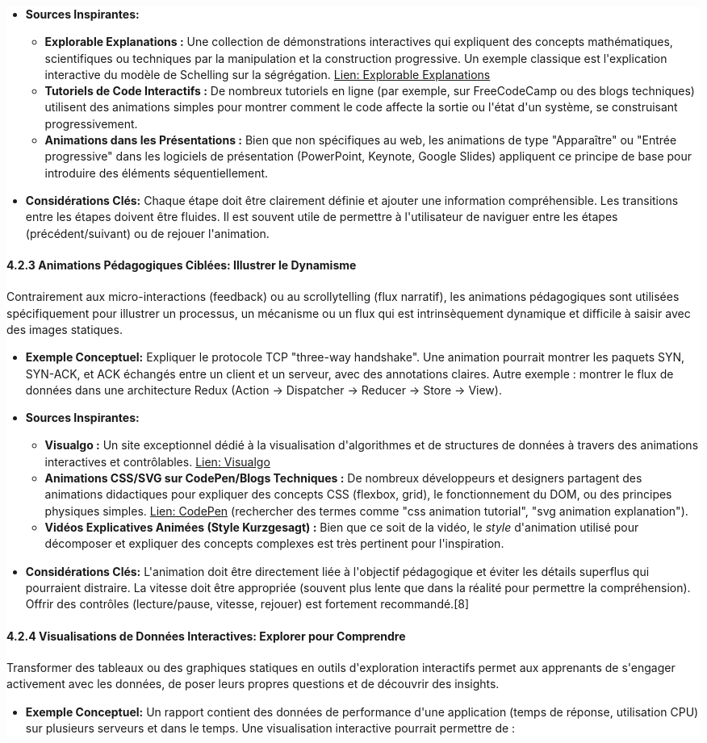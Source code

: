  * **Sources Inspirantes:**

      * **Explorable Explanations :** Une collection de démonstrations interactives qui expliquent des concepts mathématiques, scientifiques ou techniques par la manipulation et la construction progressive. Un exemple classique est l'explication interactive du modèle de Schelling sur la ségrégation. [Lien: Explorable Explanations](https://explorabl.es/)
      * **Tutoriels de Code Interactifs :** De nombreux tutoriels en ligne (par exemple, sur FreeCodeCamp ou des blogs techniques) utilisent des animations simples pour montrer comment le code affecte la sortie ou l'état d'un système, se construisant progressivement.
      * **Animations dans les Présentations :** Bien que non spécifiques au web, les animations de type "Apparaître" ou "Entrée progressive" dans les logiciels de présentation (PowerPoint, Keynote, Google Slides) appliquent ce principe de base pour introduire des éléments séquentiellement.

  * **Considérations Clés:** Chaque étape doit être clairement définie et ajouter une information compréhensible. Les transitions entre les étapes doivent être fluides. Il est souvent utile de permettre à l'utilisateur de naviguer entre les étapes (précédent/suivant) ou de rejouer l'animation.

#### 4.2.3 Animations Pédagogiques Ciblées: Illustrer le Dynamisme

Contrairement aux micro-interactions (feedback) ou au scrollytelling (flux narratif), les animations pédagogiques sont utilisées spécifiquement pour illustrer un processus, un mécanisme ou un flux qui est intrinsèquement dynamique et difficile à saisir avec des images statiques.

  * **Exemple Conceptuel:** Expliquer le protocole TCP "three-way handshake". Une animation pourrait montrer les paquets SYN, SYN-ACK, et ACK échangés entre un client et un serveur, avec des annotations claires. Autre exemple : montrer le flux de données dans une architecture Redux (Action -\> Dispatcher -\> Reducer -\> Store -\> View).

  * **Sources Inspirantes:**

      * **Visualgo :** Un site exceptionnel dédié à la visualisation d'algorithmes et de structures de données à travers des animations interactives et contrôlables. [Lien: Visualgo](https://visualgo.net/en)
      * **Animations CSS/SVG sur CodePen/Blogs Techniques :** De nombreux développeurs et designers partagent des animations didactiques pour expliquer des concepts CSS (flexbox, grid), le fonctionnement du DOM, ou des principes physiques simples. [Lien: CodePen](https://codepen.io/) (rechercher des termes comme "css animation tutorial", "svg animation explanation").
      * **Vidéos Explicatives Animées (Style Kurzgesagt) :** Bien que ce soit de la vidéo, le *style* d'animation utilisé pour décomposer et expliquer des concepts complexes est très pertinent pour l'inspiration.

  * **Considérations Clés:** L'animation doit être directement liée à l'objectif pédagogique et éviter les détails superflus qui pourraient distraire. La vitesse doit être appropriée (souvent plus lente que dans la réalité pour permettre la compréhension). Offrir des contrôles (lecture/pause, vitesse, rejouer) est fortement recommandé.[8]

#### 4.2.4 Visualisations de Données Interactives: Explorer pour Comprendre

Transformer des tableaux ou des graphiques statiques en outils d'exploration interactifs permet aux apprenants de s'engager activement avec les données, de poser leurs propres questions et de découvrir des insights.

  * **Exemple Conceptuel:** Un rapport contient des données de performance d'une application (temps de réponse, utilisation CPU) sur plusieurs serveurs et dans le temps. Une visualisation interactive pourrait permettre de :
